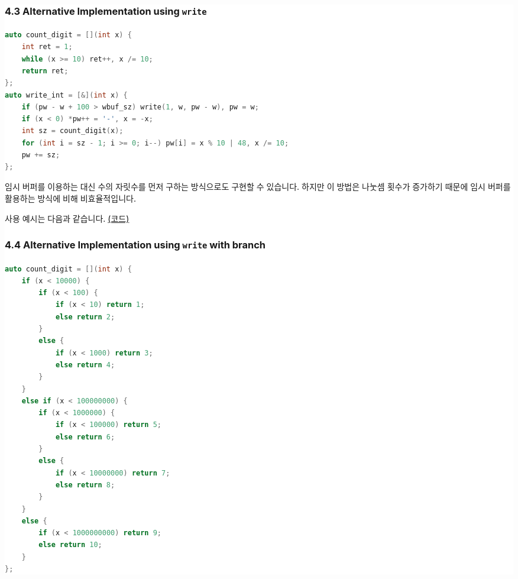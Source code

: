 ### 4.3 Alternative Implementation using <code>write</code>

```cpp
auto count_digit = [](int x) {
	int ret = 1;
	while (x >= 10) ret++, x /= 10;
	return ret;
};
auto write_int = [&](int x) {
	if (pw - w + 100 > wbuf_sz) write(1, w, pw - w), pw = w;
	if (x < 0) *pw++ = '-', x = -x;
	int sz = count_digit(x);
	for (int i = sz - 1; i >= 0; i--) pw[i] = x % 10 | 48, x /= 10;
	pw += sz;
};
```

임시 버퍼를 이용하는 대신 수의 자릿수를 먼저 구하는 방식으로도 구현할 수 있습니다. 하지만 이 방법은 나눗셈 횟수가 증가하기 때문에 임시 버퍼를 활용하는 방식에 비해 비효율적입니다.

사용 예시는 다음과 같습니다. [(코드)](http://boj.kr/5091a8bbddcc44c29f21be0e1ed212c1)

### 4.4 Alternative Implementation using <code>write</code> with branch

```cpp
auto count_digit = [](int x) {
	if (x < 10000) {
		if (x < 100) {
			if (x < 10) return 1;
			else return 2;
		}
		else {
			if (x < 1000) return 3;
			else return 4;
		}
	}
	else if (x < 100000000) {
		if (x < 1000000) {
			if (x < 100000) return 5;
			else return 6;
		}
		else {
			if (x < 10000000) return 7;
			else return 8;
		}
	}
	else {
		if (x < 1000000000) return 9;
		else return 10;
	}
};
```
